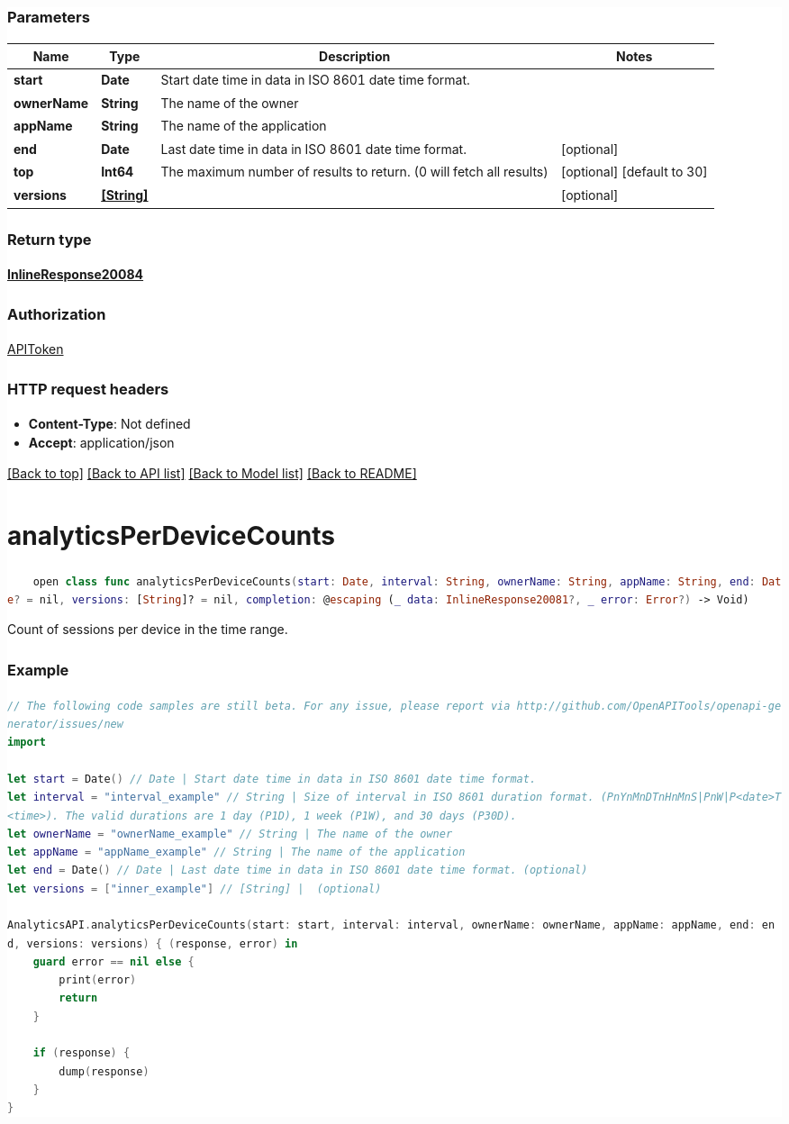 ### Parameters

Name | Type | Description  | Notes
------------- | ------------- | ------------- | -------------
 **start** | **Date** | Start date time in data in ISO 8601 date time format. | 
 **ownerName** | **String** | The name of the owner | 
 **appName** | **String** | The name of the application | 
 **end** | **Date** | Last date time in data in ISO 8601 date time format. | [optional] 
 **top** | **Int64** | The maximum number of results to return. (0 will fetch all results) | [optional] [default to 30]
 **versions** | [**[String]**](String.md) |  | [optional] 

### Return type

[**InlineResponse20084**](InlineResponse20084.md)

### Authorization

[APIToken](../README.md#APIToken)

### HTTP request headers

 - **Content-Type**: Not defined
 - **Accept**: application/json

[[Back to top]](#) [[Back to API list]](../README.md#documentation-for-api-endpoints) [[Back to Model list]](../README.md#documentation-for-models) [[Back to README]](../README.md)

# **analyticsPerDeviceCounts**
```swift
    open class func analyticsPerDeviceCounts(start: Date, interval: String, ownerName: String, appName: String, end: Date? = nil, versions: [String]? = nil, completion: @escaping (_ data: InlineResponse20081?, _ error: Error?) -> Void)
```



Count of sessions per device in the time range.

### Example 
```swift
// The following code samples are still beta. For any issue, please report via http://github.com/OpenAPITools/openapi-generator/issues/new
import 

let start = Date() // Date | Start date time in data in ISO 8601 date time format.
let interval = "interval_example" // String | Size of interval in ISO 8601 duration format. (PnYnMnDTnHnMnS|PnW|P<date>T<time>). The valid durations are 1 day (P1D), 1 week (P1W), and 30 days (P30D).
let ownerName = "ownerName_example" // String | The name of the owner
let appName = "appName_example" // String | The name of the application
let end = Date() // Date | Last date time in data in ISO 8601 date time format. (optional)
let versions = ["inner_example"] // [String] |  (optional)

AnalyticsAPI.analyticsPerDeviceCounts(start: start, interval: interval, ownerName: ownerName, appName: appName, end: end, versions: versions) { (response, error) in
    guard error == nil else {
        print(error)
        return
    }

    if (response) {
        dump(response)
    }
}
```
